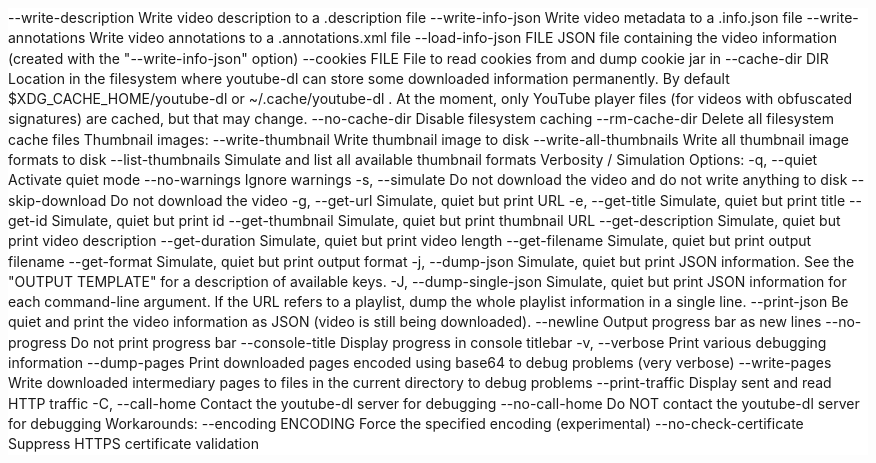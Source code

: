 --write-description              Write video description to a .description
                                 file
--write-info-json                Write video metadata to a .info.json file
--write-annotations              Write video annotations to a
                                 .annotations.xml file
--load-info-json FILE            JSON file containing the video information
                                 (created with the "--write-info-json"
                                 option)
--cookies FILE                   File to read cookies from and dump cookie
                                 jar in
--cache-dir DIR                  Location in the filesystem where youtube-dl
                                 can store some downloaded information
                                 permanently. By default
                                 $XDG_CACHE_HOME/youtube-dl or
                                 ~/.cache/youtube-dl . At the moment, only
                                 YouTube player files (for videos with
                                 obfuscated signatures) are cached, but that
                                 may change.
--no-cache-dir                   Disable filesystem caching
--rm-cache-dir                   Delete all filesystem cache files
Thumbnail images:
--write-thumbnail                Write thumbnail image to disk
--write-all-thumbnails           Write all thumbnail image formats to disk
--list-thumbnails                Simulate and list all available thumbnail
                                 formats
Verbosity / Simulation Options:
-q, --quiet                      Activate quiet mode
--no-warnings                    Ignore warnings
-s, --simulate                   Do not download the video and do not write 
                                 anything to disk
--skip-download                  Do not download the video
-g, --get-url                    Simulate, quiet but print URL
-e, --get-title                  Simulate, quiet but print title
--get-id                         Simulate, quiet but print id
--get-thumbnail                  Simulate, quiet but print thumbnail URL
--get-description                Simulate, quiet but print video description
--get-duration                   Simulate, quiet but print video length
--get-filename                   Simulate, quiet but print output filename
--get-format                     Simulate, quiet but print output format
-j, --dump-json                  Simulate, quiet but print JSON information.
                                 See the "OUTPUT TEMPLATE" for a description
                                 of available keys.
-J, --dump-single-json           Simulate, quiet but print JSON information
                                 for each command-line argument. If the URL
                                 refers to a playlist, dump the whole
                                 playlist information in a single line.
--print-json                     Be quiet and print the video information as
                                 JSON (video is still being downloaded).
--newline                        Output progress bar as new lines
--no-progress                    Do not print progress bar
--console-title                  Display progress in console titlebar
-v, --verbose                    Print various debugging information
--dump-pages                     Print downloaded pages encoded using base64
                                 to debug problems (very verbose)
--write-pages                    Write downloaded intermediary pages to
                                 files in the current directory to debug
                                 problems
--print-traffic                  Display sent and read HTTP traffic
-C, --call-home                  Contact the youtube-dl server for debugging
--no-call-home                   Do NOT contact the youtube-dl server for
                                 debugging
Workarounds:
--encoding ENCODING              Force the specified encoding (experimental)
--no-check-certificate           Suppress HTTPS certificate validation